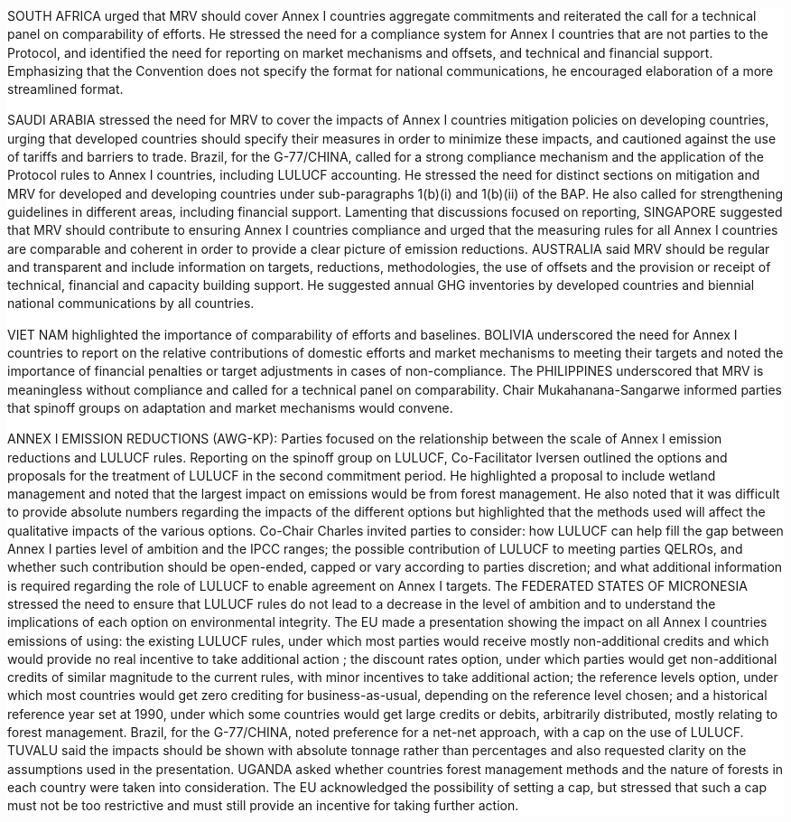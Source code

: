 SOUTH AFRICA urged that MRV should cover Annex I countries aggregate commitments and reiterated the call for a technical panel on comparability of efforts. He stressed the need for a compliance system for Annex I countries that are not parties to the Protocol, and identified the need for reporting on market mechanisms and offsets, and technical and financial support. Emphasizing that the Convention does not specify the format for national communications, he encouraged elaboration of a more streamlined format.

SAUDI ARABIA stressed the need for MRV to cover the impacts of Annex I countries mitigation policies on developing countries, urging that developed countries should specify their measures in order to minimize these impacts, and cautioned against the use of tariffs and barriers to trade. Brazil, for the G-77/CHINA, called for a strong compliance mechanism and the application of the Protocol rules to Annex I countries, including LULUCF accounting. He stressed the need for distinct sections on mitigation and MRV for developed and developing countries under sub-paragraphs 1(b)(i) and 1(b)(ii) of the BAP. He also called for strengthening guidelines in different areas, including financial support. Lamenting that discussions focused on reporting, SINGAPORE suggested that MRV should contribute to ensuring Annex I countries compliance and urged that the measuring rules for all Annex I countries are comparable and coherent in order to provide a clear picture of emission reductions. AUSTRALIA said MRV should be regular and transparent and include information on targets, reductions, methodologies, the use of offsets and the provision or receipt of technical, financial and capacity building support. He suggested annual GHG inventories by developed countries and biennial national communications by all countries.

VIET NAM highlighted the importance of comparability of efforts and baselines. BOLIVIA underscored the need for Annex I countries to report on the relative contributions of domestic efforts and market mechanisms to meeting their targets and noted the importance of financial penalties or target adjustments in cases of non-compliance. The PHILIPPINES underscored that MRV is meaningless without compliance and called for a technical panel on comparability. Chair Mukahanana-Sangarwe informed parties that spinoff groups on adaptation and market mechanisms would convene.

ANNEX I EMISSION REDUCTIONS (AWG-KP): Parties focused on the relationship between the scale of Annex I emission reductions and LULUCF rules. Reporting on the spinoff group on LULUCF, Co-Facilitator Iversen outlined the options and proposals for the treatment of LULUCF in the second commitment period. He highlighted a proposal to include wetland management and noted that the largest impact on emissions would be from forest management. He also noted that it was difficult to provide absolute numbers regarding the impacts of the different options but highlighted that the methods used will affect the qualitative impacts of the various options. Co-Chair Charles invited parties to consider: how LULUCF can help fill the gap between Annex I parties level of ambition and the IPCC ranges; the possible contribution of LULUCF to meeting parties QELROs, and whether such contribution should be open-ended, capped or vary according to parties discretion; and what additional information is required regarding the role of LULUCF to enable agreement on Annex I targets. The FEDERATED STATES OF MICRONESIA stressed the need to ensure that LULUCF rules do not lead to a decrease in the level of ambition and to understand the implications of each option on environmental integrity. The EU made a presentation showing the impact on all Annex I countries emissions of using: the existing LULUCF rules, under which most parties would receive mostly non-additional credits and which would provide no real incentive to take additional action ; the discount rates option, under which parties would get non-additional credits of similar magnitude to the current rules, with minor incentives to take additional action; the reference levels option, under which most countries would get zero crediting for business-as-usual, depending on the reference level chosen; and a historical reference year set at 1990, under which some countries would get large credits or debits, arbitrarily distributed, mostly relating to forest management. Brazil, for the G-77/CHINA, noted preference for a net-net approach, with a cap on the use of LULUCF. TUVALU said the impacts should be shown with absolute tonnage rather than percentages and also requested clarity on the assumptions used in the presentation. UGANDA asked whether countries forest management methods and the nature of forests in each country were taken into consideration. The EU acknowledged the possibility of setting a cap, but stressed that such a cap must not be too restrictive and must still provide an incentive for taking further action.

